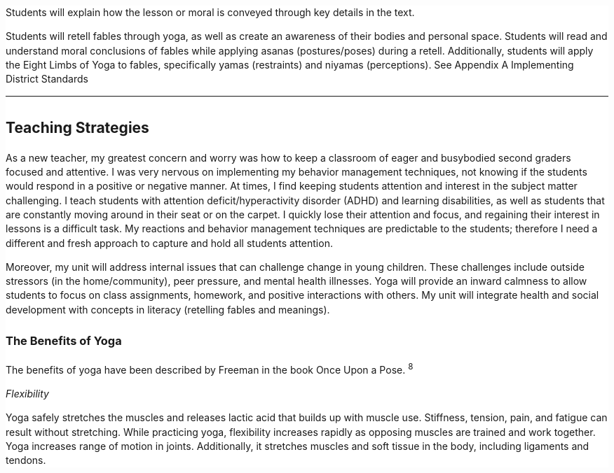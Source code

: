  </p>
 <p>
  Students will explain how the lesson or moral is conveyed through key details in the text.
 </p>
 <p>
  Students will retell fables through yoga, as well as create an awareness of their bodies and personal space. Students will read and understand moral conclusions of fables while applying asanas (postures/poses) during a retell. Additionally, students will apply the Eight Limbs of Yoga to fables, specifically yamas (restraints) and niyamas (perceptions). See Appendix A Implementing District Standards
 </p>

<hr/>
 <h2>
  Teaching Strategies
 </h2>
 <p>
  As a new teacher, my greatest concern and worry was how to keep a classroom of eager and busybodied second graders focused and attentive. I was very nervous on implementing my behavior management techniques, not knowing if the students would respond in a positive or negative manner. At times, I find keeping students attention and interest in the subject matter challenging. I teach students with attention deficit/hyperactivity disorder (ADHD) and learning disabilities, as well as students that are constantly moving around in their seat or on the carpet. I quickly lose their attention and focus, and regaining their interest in lessons is a difficult task. My reactions and behavior management techniques are predictable to the students; therefore I need a different and fresh approach to capture and hold all students attention.
 </p>
<p>
  Moreover, my unit will address internal issues that can challenge change in young children. These challenges include outside stressors (in the home/community), peer pressure, and mental health illnesses. Yoga will provide an inward calmness to allow students to focus on class assignments, homework, and positive interactions with others. My unit will integrate health and social development with concepts in literacy (retelling fables and meanings).
 </p>

<h3>
  The Benefits of Yoga
 </h3>
 <p>
  The benefits of yoga have been described by Freeman in the book Once Upon a Pose.
  <sup>
   8
</sup>
 </p>
<p>
  <i>
   Flexibility
  </i>
 </p>
<p>
  Yoga safely stretches the muscles and releases lactic acid that builds up with muscle use. Stiffness, tension, pain, and fatigue can result without stretching. While practicing yoga, flexibility increases rapidly as opposing muscles are trained and work together. Yoga increases range of motion in joints. Additionally, it stretches muscles and soft tissue in the body, including ligaments and tendons.
 </p>
